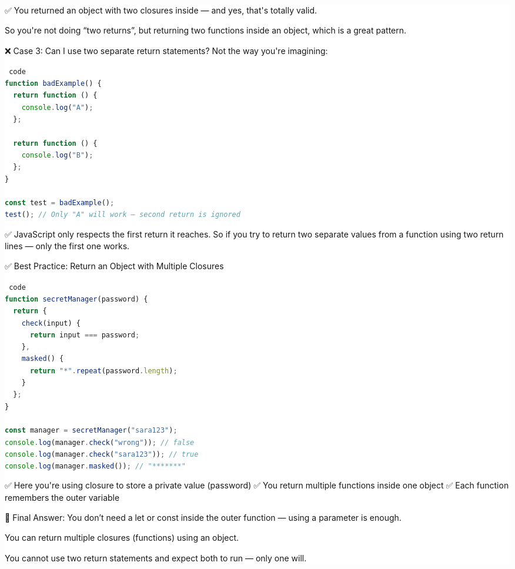 ✅ You returned an object with two closures inside — and yes, that's totally valid.

So you're not doing “two returns”, but returning two functions inside an object, which is a great pattern.

❌ Case 3: Can I use two separate return statements?
Not the way you're imagining:

```js
 code
function badExample() {
  return function () {
    console.log("A");
  };

  return function () {
    console.log("B");
  };
}

const test = badExample();
test(); // Only "A" will work — second return is ignored
```
✅ JavaScript only respects the first return it reaches. So if you try to return two separate values from a function using two return lines — only the first one works.

✅ Best Practice: Return an Object with Multiple Closures
```js
 code
function secretManager(password) {
  return {
    check(input) {
      return input === password;
    },
    masked() {
      return "*".repeat(password.length);
    }
  };
}

const manager = secretManager("sara123");
console.log(manager.check("wrong")); // false
console.log(manager.check("sara123")); // true
console.log(manager.masked()); // "*******"
```
✅ Here you're using closure to store a private value (password)
✅ You return multiple functions inside one object
✅ Each function remembers the outer variable

🧠 Final Answer:
You don’t need a let or const inside the outer function — using a parameter is enough.

You can return multiple closures (functions) using an object.

You cannot use two return statements and expect both to run — only one will.
